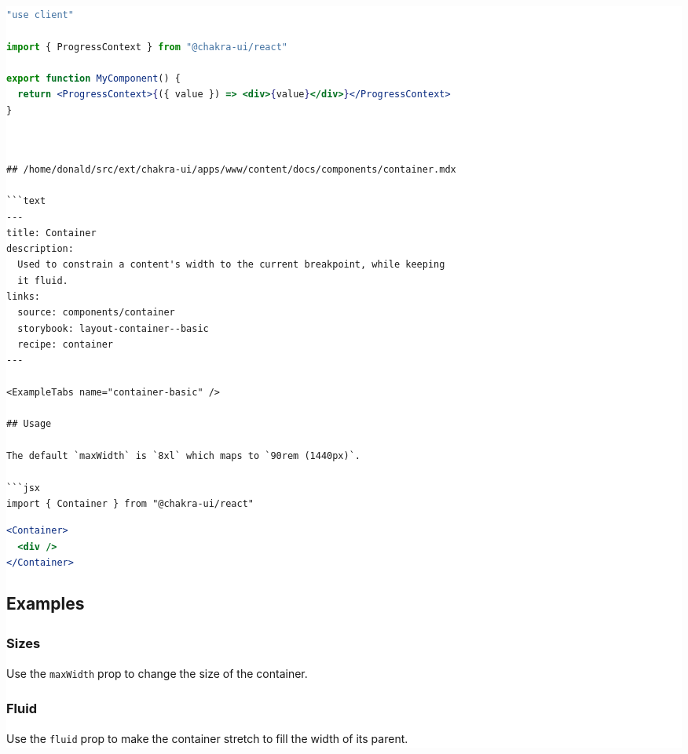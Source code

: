 ```jsx
"use client"

import { ProgressContext } from "@chakra-ui/react"

export function MyComponent() {
  return <ProgressContext>{({ value }) => <div>{value}</div>}</ProgressContext>
}
```
```


## /home/donald/src/ext/chakra-ui/apps/www/content/docs/components/container.mdx

```text
---
title: Container
description:
  Used to constrain a content's width to the current breakpoint, while keeping
  it fluid.
links:
  source: components/container
  storybook: layout-container--basic
  recipe: container
---

<ExampleTabs name="container-basic" />

## Usage

The default `maxWidth` is `8xl` which maps to `90rem (1440px)`.

```jsx
import { Container } from "@chakra-ui/react"
```

```jsx
<Container>
  <div />
</Container>
```

## Examples

### Sizes

Use the `maxWidth` prop to change the size of the container.

<ExampleTabs name="container-with-sizes" />

### Fluid

Use the `fluid` prop to make the container stretch to fill the width of its
parent.
